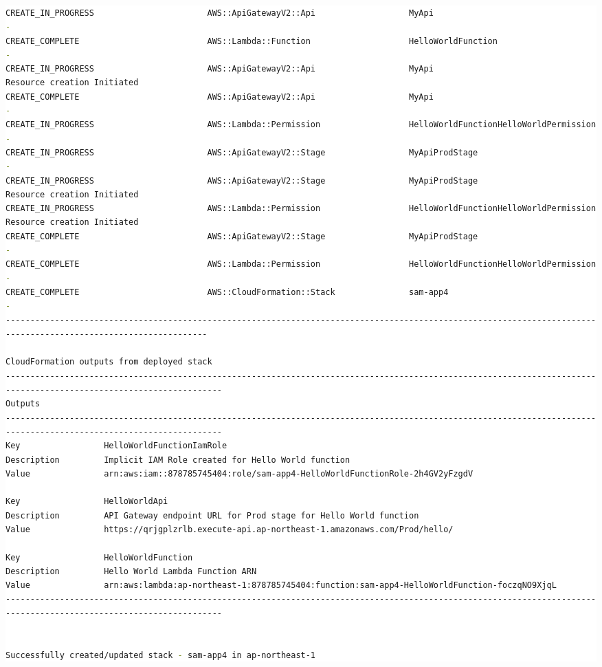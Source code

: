 ```bash
CREATE_IN_PROGRESS                       AWS::ApiGatewayV2::Api                   MyApi                                    -                                      
CREATE_COMPLETE                          AWS::Lambda::Function                    HelloWorldFunction                       -                                      
CREATE_IN_PROGRESS                       AWS::ApiGatewayV2::Api                   MyApi                                    Resource creation Initiated            
CREATE_COMPLETE                          AWS::ApiGatewayV2::Api                   MyApi                                    -                                      
CREATE_IN_PROGRESS                       AWS::Lambda::Permission                  HelloWorldFunctionHelloWorldPermission   -                                      
CREATE_IN_PROGRESS                       AWS::ApiGatewayV2::Stage                 MyApiProdStage                           -                                      
CREATE_IN_PROGRESS                       AWS::ApiGatewayV2::Stage                 MyApiProdStage                           Resource creation Initiated            
CREATE_IN_PROGRESS                       AWS::Lambda::Permission                  HelloWorldFunctionHelloWorldPermission   Resource creation Initiated            
CREATE_COMPLETE                          AWS::ApiGatewayV2::Stage                 MyApiProdStage                           -                                      
CREATE_COMPLETE                          AWS::Lambda::Permission                  HelloWorldFunctionHelloWorldPermission   -                                      
CREATE_COMPLETE                          AWS::CloudFormation::Stack               sam-app4                                 -                                      
-----------------------------------------------------------------------------------------------------------------------------------------------------------------

CloudFormation outputs from deployed stack
--------------------------------------------------------------------------------------------------------------------------------------------------------------------
Outputs                                                                                                                                                            
--------------------------------------------------------------------------------------------------------------------------------------------------------------------
Key                 HelloWorldFunctionIamRole                                                                                                                      
Description         Implicit IAM Role created for Hello World function                                                                                             
Value               arn:aws:iam::878785745404:role/sam-app4-HelloWorldFunctionRole-2h4GV2yFzgdV                                                                    

Key                 HelloWorldApi                                                                                                                                  
Description         API Gateway endpoint URL for Prod stage for Hello World function                                                                               
Value               https://qrjgplzrlb.execute-api.ap-northeast-1.amazonaws.com/Prod/hello/                                                                        

Key                 HelloWorldFunction                                                                                                                             
Description         Hello World Lambda Function ARN                                                                                                                
Value               arn:aws:lambda:ap-northeast-1:878785745404:function:sam-app4-HelloWorldFunction-foczqNO9XjqL                                                   
--------------------------------------------------------------------------------------------------------------------------------------------------------------------


Successfully created/updated stack - sam-app4 in ap-northeast-1
```
